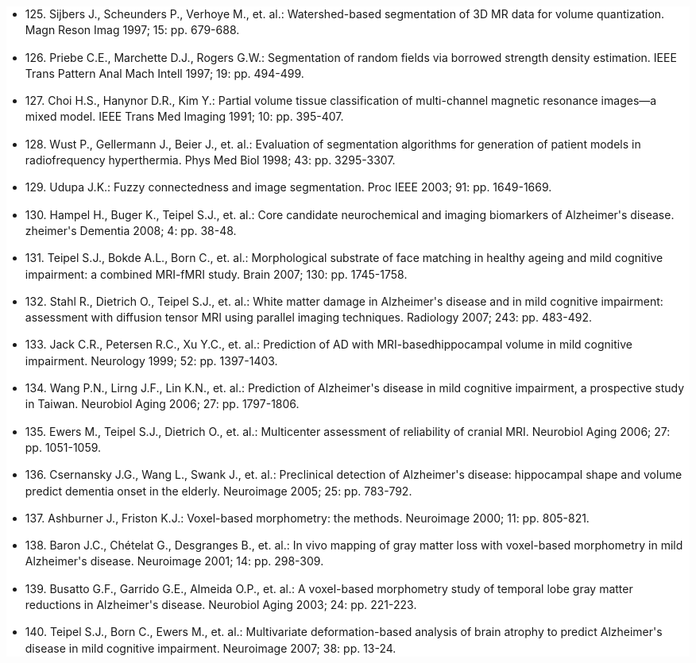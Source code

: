 
- 125\. Sijbers J., Scheunders P., Verhoye M., et. al.: Watershed-based segmentation of 3D MR data for volume quantization. Magn Reson Imag 1997; 15: pp. 679-688.


- 126\. Priebe C.E., Marchette D.J., Rogers G.W.: Segmentation of random fields via borrowed strength density estimation. IEEE Trans Pattern Anal Mach Intell 1997; 19: pp. 494-499.


- 127\. Choi H.S., Hanynor D.R., Kim Y.: Partial volume tissue classification of multi-channel magnetic resonance images—a mixed model. IEEE Trans Med Imaging 1991; 10: pp. 395-407.


- 128\. Wust P., Gellermann J., Beier J., et. al.: Evaluation of segmentation algorithms for generation of patient models in radiofrequency hyperthermia. Phys Med Biol 1998; 43: pp. 3295-3307.


- 129\. Udupa J.K.: Fuzzy connectedness and image segmentation. Proc IEEE 2003; 91: pp. 1649-1669.


- 130\. Hampel H., Buger K., Teipel S.J., et. al.: Core candidate neurochemical and imaging biomarkers of Alzheimer's disease. zheimer's Dementia 2008; 4: pp. 38-48.


- 131\. Teipel S.J., Bokde A.L., Born C., et. al.: Morphological substrate of face matching in healthy ageing and mild cognitive impairment: a combined MRI-fMRI study. Brain 2007; 130: pp. 1745-1758.


- 132\. Stahl R., Dietrich O., Teipel S.J., et. al.: White matter damage in Alzheimer's disease and in mild cognitive impairment: assessment with diffusion tensor MRI using parallel imaging techniques. Radiology 2007; 243: pp. 483-492.


- 133\. Jack C.R., Petersen R.C., Xu Y.C., et. al.: Prediction of AD with MRI-basedhippocampal volume in mild cognitive impairment. Neurology 1999; 52: pp. 1397-1403.


- 134\. Wang P.N., Lirng J.F., Lin K.N., et. al.: Prediction of Alzheimer's disease in mild cognitive impairment, a prospective study in Taiwan. Neurobiol Aging 2006; 27: pp. 1797-1806.


- 135\. Ewers M., Teipel S.J., Dietrich O., et. al.: Multicenter assessment of reliability of cranial MRI. Neurobiol Aging 2006; 27: pp. 1051-1059.


- 136\. Csernansky J.G., Wang L., Swank J., et. al.: Preclinical detection of Alzheimer's disease: hippocampal shape and volume predict dementia onset in the elderly. Neuroimage 2005; 25: pp. 783-792.


- 137\. Ashburner J., Friston K.J.: Voxel-based morphometry: the methods. Neuroimage 2000; 11: pp. 805-821.


- 138\. Baron J.C., Chételat G., Desgranges B., et. al.: In vivo mapping of gray matter loss with voxel-based morphometry in mild Alzheimer's disease. Neuroimage 2001; 14: pp. 298-309.


- 139\. Busatto G.F., Garrido G.E., Almeida O.P., et. al.: A voxel-based morphometry study of temporal lobe gray matter reductions in Alzheimer's disease. Neurobiol Aging 2003; 24: pp. 221-223.


- 140\. Teipel S.J., Born C., Ewers M., et. al.: Multivariate deformation-based analysis of brain atrophy to predict Alzheimer's disease in mild cognitive impairment. Neuroimage 2007; 38: pp. 13-24.
